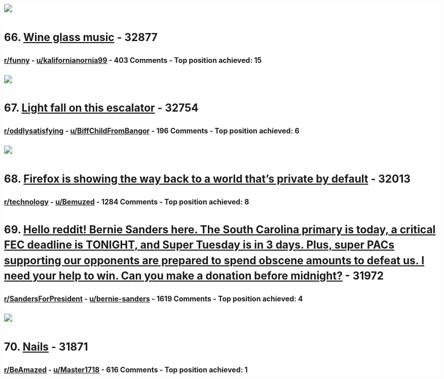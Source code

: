 <a href="https://i.redd.it/e44jweokvxj41.jpg"><img src="https://b.thumbs.redditmedia.com/ZeKjkzQr-LwxRjWI80tBGVetbgDfR0uRvABQFuKu3kY.jpg"></img></a>

## 66. [Wine glass music](http://reddit.com/r/funny/comments/fbcncm/wine_glass_music/) - 32877
#### [r/funny](http://reddit.com/r/funny) - [u/kalifornianornia99](http://reddit.com/u/kalifornianornia99) - 403 Comments - Top position achieved: 15

<a href="https://v.redd.it/a4yrhowj9vj41"><img src="https://b.thumbs.redditmedia.com/SfIWijeU4WlSAkXQfZTGtjq_A-DJf6OKmB5kFDHqxyM.jpg"></img></a>

## 67. [Light fall on this escalator](http://reddit.com/r/oddlysatisfying/comments/fbkk39/light_fall_on_this_escalator/) - 32754
#### [r/oddlysatisfying](http://reddit.com/r/oddlysatisfying) - [u/BiffChildFromBangor](http://reddit.com/u/BiffChildFromBangor) - 196 Comments - Top position achieved: 6

<a href="https://i.imgur.com/DsHNxNk.gifv"><img src="https://b.thumbs.redditmedia.com/ut8ReRUPit1_EdmlJA_YLOE8Vu-F1WoefPKxsZ_vSSA.jpg"></img></a>

## 68. [Firefox is showing the way back to a world that’s private by default](http://reddit.com/r/technology/comments/fbfbmv/firefox_is_showing_the_way_back_to_a_world_thats/) - 32013
#### [r/technology](http://reddit.com/r/technology) - [u/Bemuzed](http://reddit.com/u/Bemuzed) - 1284 Comments - Top position achieved: 8

## 69. [Hello reddit! Bernie Sanders here. The South Carolina primary is today, a critical FEC deadline is TONIGHT, and Super Tuesday is in 3 days. Plus, super PACs supporting our opponents are prepared to spend obscene amounts to defeat us. I need your help to win. Can you make a donation before midnight?](http://reddit.com/r/SandersForPresident/comments/fbg7lx/hello_reddit_bernie_sanders_here_the_south/) - 31972
#### [r/SandersForPresident](http://reddit.com/r/SandersForPresident) - [u/bernie-sanders](http://reddit.com/u/bernie-sanders) - 1619 Comments - Top position achieved: 4

<a href="https://secure.actblue.com/donate/sanders-for-president?refcode=bs20200229-southcarolina-am"><img src="https://b.thumbs.redditmedia.com/kFz-RtVk7d1qMYB2wAPVhbgznp1zdlOlf0_AzNXkMvc.jpg"></img></a>

## 70. [Nails](http://reddit.com/r/BeAmazed/comments/fbb2rw/nails/) - 31871
#### [r/BeAmazed](http://reddit.com/r/BeAmazed) - [u/Master1718](http://reddit.com/u/Master1718) - 616 Comments - Top position achieved: 1
